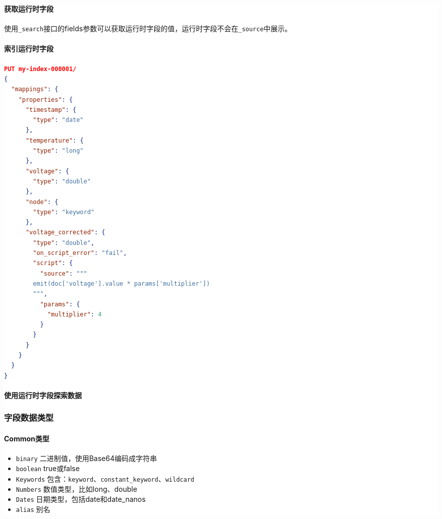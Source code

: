 #### 获取运行时字段

使用`_search`接口的fields参数可以获取运行时字段的值，运行时字段不会在`_source`中展示。

#### 索引运行时字段

```json
PUT my-index-000001/
{
  "mappings": {
    "properties": {
      "timestamp": {
        "type": "date"
      },
      "temperature": {
        "type": "long"
      },
      "voltage": {
        "type": "double"
      },
      "node": {
        "type": "keyword"
      },
      "voltage_corrected": {
        "type": "double",
        "on_script_error": "fail", 
        "script": {
          "source": """
        emit(doc['voltage'].value * params['multiplier'])
        """,
          "params": {
            "multiplier": 4
          }
        }
      }
    }
  }
}
```

#### 使用运行时字段探索数据

### 字段数据类型

#### Common类型

- `binary` 二进制值，使用Base64编码成字符串
- `boolean` true或false
- `Keywords` 包含：`keyword`、`constant_keyword`、`wildcard`
- `Numbers` 数值类型，比如long、double
- `Dates` 日期类型，包括date和date_nanos
- `alias` 别名
